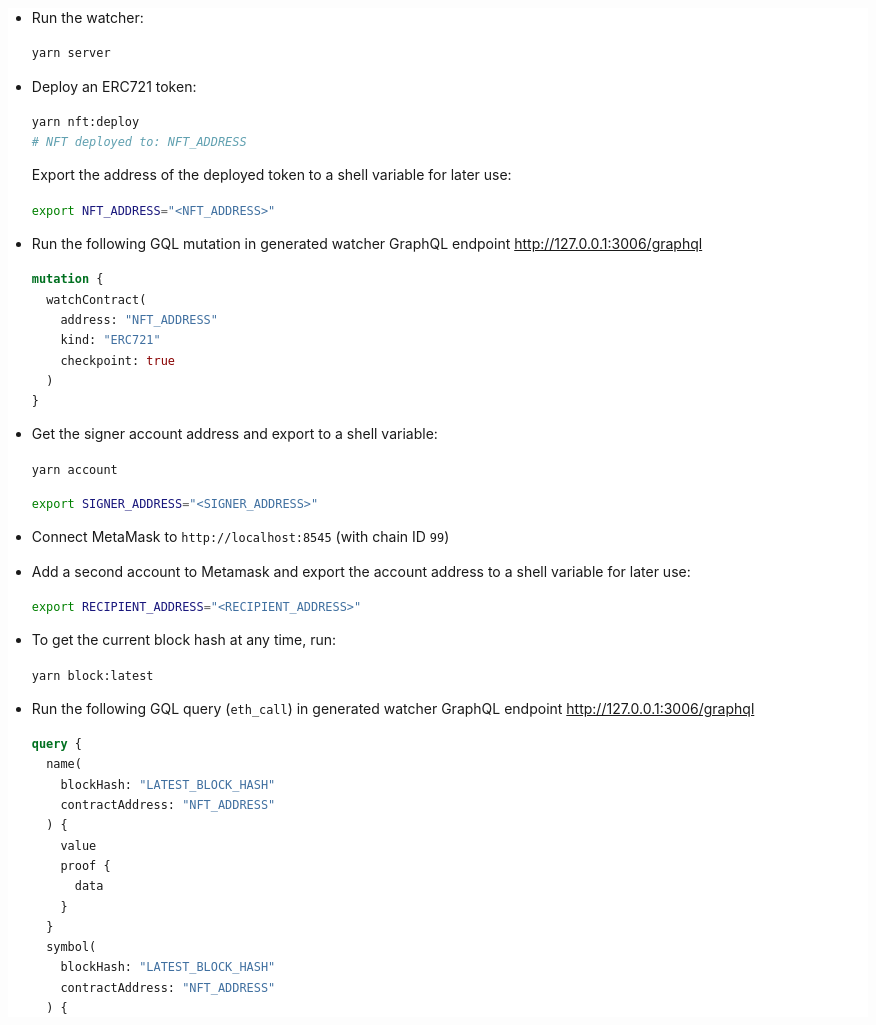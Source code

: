 * Run the watcher:

  ```bash
  yarn server
  ```

* Deploy an ERC721 token:

  ```bash
  yarn nft:deploy
  # NFT deployed to: NFT_ADDRESS
  ```

  Export the address of the deployed token to a shell variable for later use:

  ```bash
  export NFT_ADDRESS="<NFT_ADDRESS>"
  ```

* Run the following GQL mutation in generated watcher GraphQL endpoint http://127.0.0.1:3006/graphql

  ```graphql
  mutation {
    watchContract(
      address: "NFT_ADDRESS"
      kind: "ERC721"
      checkpoint: true
    )
  }
  ```

* Get the signer account address and export to a shell variable:

  ```bash
  yarn account
  ```

  ```bash
  export SIGNER_ADDRESS="<SIGNER_ADDRESS>"
  ```

* Connect MetaMask to `http://localhost:8545` (with chain ID `99`)

* Add a second account to Metamask and export the account address to a shell variable for later use:

  ```bash
  export RECIPIENT_ADDRESS="<RECIPIENT_ADDRESS>"
  ```

* To get the current block hash at any time, run:

  ```bash
  yarn block:latest
  ```

* Run the following GQL query (`eth_call`) in generated watcher GraphQL endpoint http://127.0.0.1:3006/graphql

  ```graphql
  query {
    name(
      blockHash: "LATEST_BLOCK_HASH"
      contractAddress: "NFT_ADDRESS"
    ) {
      value
      proof {
        data
      }
    }
    symbol(
      blockHash: "LATEST_BLOCK_HASH"
      contractAddress: "NFT_ADDRESS"
    ) {
  ```
